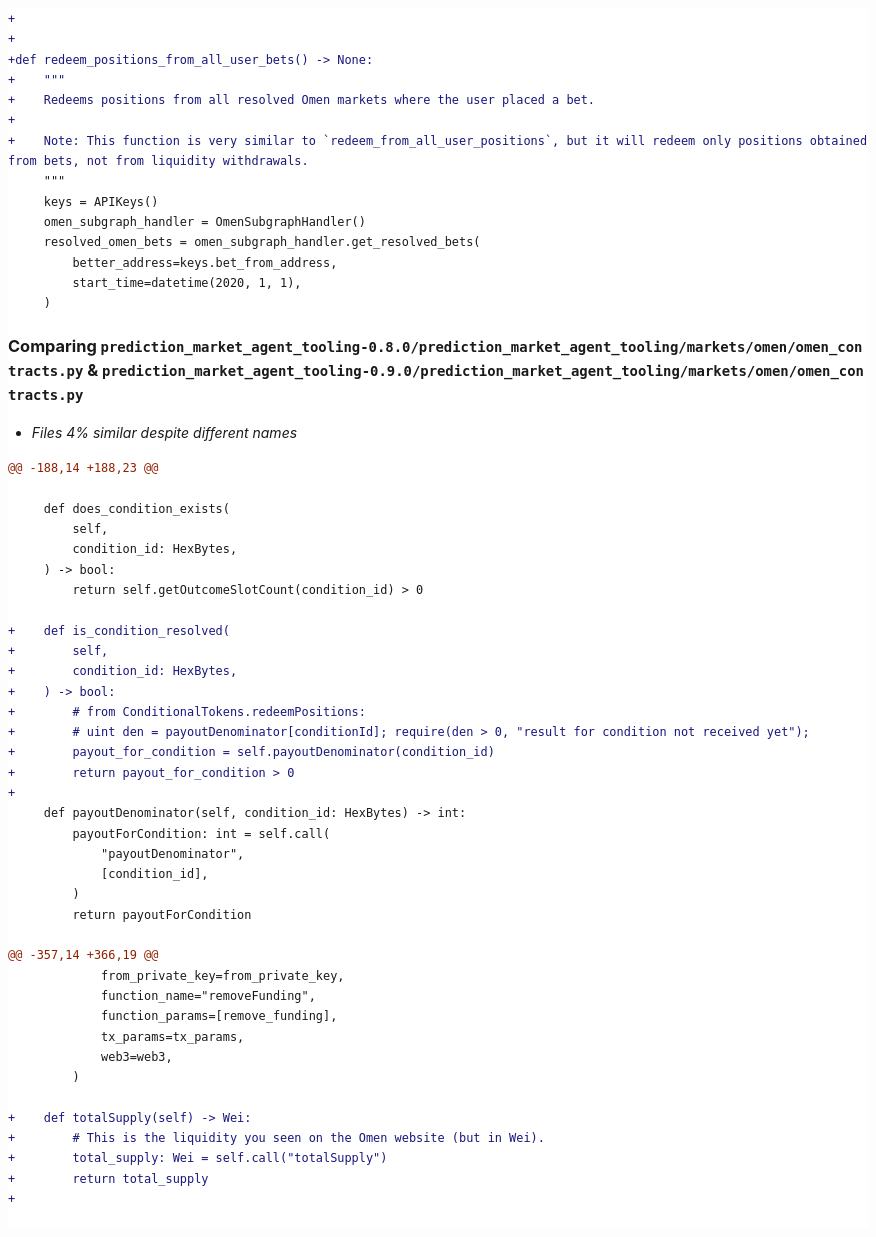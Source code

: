 ```diff
+
+
+def redeem_positions_from_all_user_bets() -> None:
+    """
+    Redeems positions from all resolved Omen markets where the user placed a bet.
+
+    Note: This function is very similar to `redeem_from_all_user_positions`, but it will redeem only positions obtained from bets, not from liquidity withdrawals.
     """
     keys = APIKeys()
     omen_subgraph_handler = OmenSubgraphHandler()
     resolved_omen_bets = omen_subgraph_handler.get_resolved_bets(
         better_address=keys.bet_from_address,
         start_time=datetime(2020, 1, 1),
     )
```

### Comparing `prediction_market_agent_tooling-0.8.0/prediction_market_agent_tooling/markets/omen/omen_contracts.py` & `prediction_market_agent_tooling-0.9.0/prediction_market_agent_tooling/markets/omen/omen_contracts.py`

 * *Files 4% similar despite different names*

```diff
@@ -188,14 +188,23 @@
 
     def does_condition_exists(
         self,
         condition_id: HexBytes,
     ) -> bool:
         return self.getOutcomeSlotCount(condition_id) > 0
 
+    def is_condition_resolved(
+        self,
+        condition_id: HexBytes,
+    ) -> bool:
+        # from ConditionalTokens.redeemPositions:
+        # uint den = payoutDenominator[conditionId]; require(den > 0, "result for condition not received yet");
+        payout_for_condition = self.payoutDenominator(condition_id)
+        return payout_for_condition > 0
+
     def payoutDenominator(self, condition_id: HexBytes) -> int:
         payoutForCondition: int = self.call(
             "payoutDenominator",
             [condition_id],
         )
         return payoutForCondition
 
@@ -357,14 +366,19 @@
             from_private_key=from_private_key,
             function_name="removeFunding",
             function_params=[remove_funding],
             tx_params=tx_params,
             web3=web3,
         )
 
+    def totalSupply(self) -> Wei:
+        # This is the liquidity you seen on the Omen website (but in Wei).
+        total_supply: Wei = self.call("totalSupply")
+        return total_supply
+
 
```